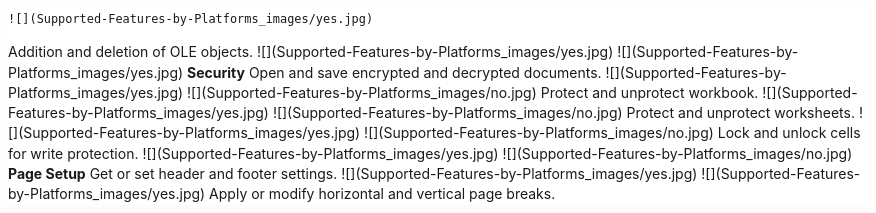     ![](Supported-Features-by-Platforms_images/yes.jpg)
  </tr>
  <tr>
    <td>Addition and deletion of OLE objects.</td>
    ![](Supported-Features-by-Platforms_images/yes.jpg)
    ![](Supported-Features-by-Platforms_images/yes.jpg)
  </tr>
  <tr>
    <td colspan="3"><strong>Security</strong></td>
  </tr>
  <tr>
    <td>Open and save encrypted and decrypted documents.</td>
    ![](Supported-Features-by-Platforms_images/yes.jpg)
    ![](Supported-Features-by-Platforms_images/no.jpg)
  </tr>
  <tr>
    <td>Protect and unprotect workbook.</td>
    ![](Supported-Features-by-Platforms_images/yes.jpg)
    ![](Supported-Features-by-Platforms_images/no.jpg)
  </tr>
  <tr>
    <td>Protect and unprotect worksheets.</td>
    ![](Supported-Features-by-Platforms_images/yes.jpg)
    ![](Supported-Features-by-Platforms_images/no.jpg)
  </tr>
  <tr>
    <td>Lock and unlock cells for write protection.</td>
    ![](Supported-Features-by-Platforms_images/yes.jpg)
    ![](Supported-Features-by-Platforms_images/no.jpg)
  </tr>
  <tr>
    <td colspan="3"><strong>Page Setup</strong></td>
  </tr>
  <tr>
    <td>Get or set header and footer settings.</td>
    ![](Supported-Features-by-Platforms_images/yes.jpg)
    ![](Supported-Features-by-Platforms_images/yes.jpg)
  </tr>
  <tr>
    <td>Apply or modify horizontal and vertical page breaks.</td>